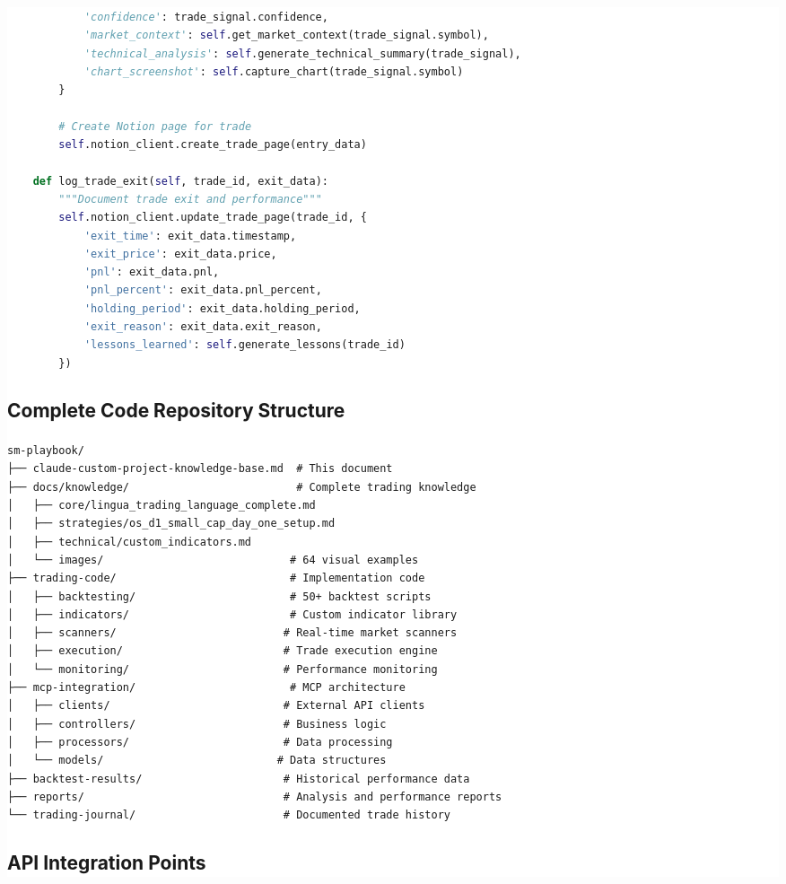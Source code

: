```python
            'confidence': trade_signal.confidence,
            'market_context': self.get_market_context(trade_signal.symbol),
            'technical_analysis': self.generate_technical_summary(trade_signal),
            'chart_screenshot': self.capture_chart(trade_signal.symbol)
        }
        
        # Create Notion page for trade
        self.notion_client.create_trade_page(entry_data)
        
    def log_trade_exit(self, trade_id, exit_data):
        """Document trade exit and performance"""
        self.notion_client.update_trade_page(trade_id, {
            'exit_time': exit_data.timestamp,
            'exit_price': exit_data.price,
            'pnl': exit_data.pnl,
            'pnl_percent': exit_data.pnl_percent,
            'holding_period': exit_data.holding_period,
            'exit_reason': exit_data.exit_reason,
            'lessons_learned': self.generate_lessons(trade_id)
        })
```

## Complete Code Repository Structure

```
sm-playbook/
├── claude-custom-project-knowledge-base.md  # This document
├── docs/knowledge/                          # Complete trading knowledge
│   ├── core/lingua_trading_language_complete.md
│   ├── strategies/os_d1_small_cap_day_one_setup.md
│   ├── technical/custom_indicators.md
│   └── images/                             # 64 visual examples
├── trading-code/                           # Implementation code
│   ├── backtesting/                        # 50+ backtest scripts
│   ├── indicators/                         # Custom indicator library
│   ├── scanners/                          # Real-time market scanners
│   ├── execution/                         # Trade execution engine
│   └── monitoring/                        # Performance monitoring
├── mcp-integration/                        # MCP architecture
│   ├── clients/                           # External API clients
│   ├── controllers/                       # Business logic
│   ├── processors/                        # Data processing
│   └── models/                           # Data structures
├── backtest-results/                      # Historical performance data
├── reports/                               # Analysis and performance reports
└── trading-journal/                       # Documented trade history
```

## API Integration Points
